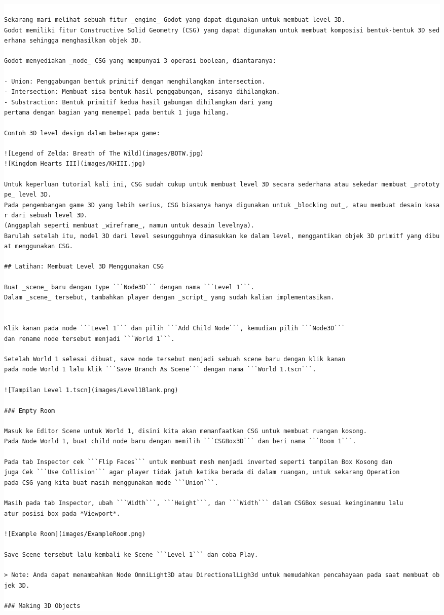 ```

Sekarang mari melihat sebuah fitur _engine_ Godot yang dapat digunakan untuk membuat level 3D.
Godot memiliki fitur Constructive Solid Geometry (CSG) yang dapat digunakan untuk membuat komposisi bentuk-bentuk 3D sederhana sehingga menghasilkan objek 3D.

Godot menyediakan _node_ CSG yang mempunyai 3 operasi boolean, diantaranya:

- Union: Penggabungan bentuk primitif dengan menghilangkan intersection.
- Intersection: Membuat sisa bentuk hasil penggabungan, sisanya dihilangkan.
- Substraction: Bentuk primitif kedua hasil gabungan dihilangkan dari yang
pertama dengan bagian yang menempel pada bentuk 1 juga hilang.

Contoh 3D level design dalam beberapa game:

![Legend of Zelda: Breath of The Wild](images/BOTW.jpg)
![Kingdom Hearts III](images/KHIII.jpg)

Untuk keperluan tutorial kali ini, CSG sudah cukup untuk membuat level 3D secara sederhana atau sekedar membuat _prototype_ level 3D.
Pada pengembangan game 3D yang lebih serius, CSG biasanya hanya digunakan untuk _blocking out_, atau membuat desain kasar dari sebuah level 3D.
(Anggaplah seperti membuat _wireframe_, namun untuk desain levelnya).
Barulah setelah itu, model 3D dari level sesungguhnya dimasukkan ke dalam level, menggantikan objek 3D primitf yang dibuat menggunakan CSG.

## Latihan: Membuat Level 3D Menggunakan CSG

Buat _scene_ baru dengan type ```Node3D``` dengan nama ```Level 1```.
Dalam _scene_ tersebut, tambahkan player dengan _script_ yang sudah kalian implementasikan.


Klik kanan pada node ```Level 1``` dan pilih ```Add Child Node```, kemudian pilih ```Node3D```
dan rename node tersebut menjadi ```World 1```.

Setelah World 1 selesai dibuat, save node tersebut menjadi sebuah scene baru dengan klik kanan
pada node World 1 lalu klik ```Save Branch As Scene``` dengan nama ```World 1.tscn```.

![Tampilan Level 1.tscn](images/Level1Blank.png)

### Empty Room

Masuk ke Editor Scene untuk World 1, disini kita akan memanfaatkan CSG untuk membuat ruangan kosong.
Pada Node World 1, buat child node baru dengan memilih ```CSGBox3D``` dan beri nama ```Room 1```.

Pada tab Inspector cek ```Flip Faces``` untuk membuat mesh menjadi inverted seperti tampilan Box Kosong dan
juga Cek ```Use Collision``` agar player tidak jatuh ketika berada di dalam ruangan, untuk sekarang Operation
pada CSG yang kita buat masih menggunakan mode ```Union```.

Masih pada tab Inspector, ubah ```Width```, ```Height```, dan ```Width``` dalam CSGBox sesuai keinginanmu lalu
atur posisi box pada *Viewport*.

![Example Room](images/ExampleRoom.png)

Save Scene tersebut lalu kembali ke Scene ```Level 1``` dan coba Play.

> Note: Anda dapat menambahkan Node OmniLight3D atau DirectionalLigh3d untuk memudahkan pencahayaan pada saat membuat objek 3D.

### Making 3D Objects
```
